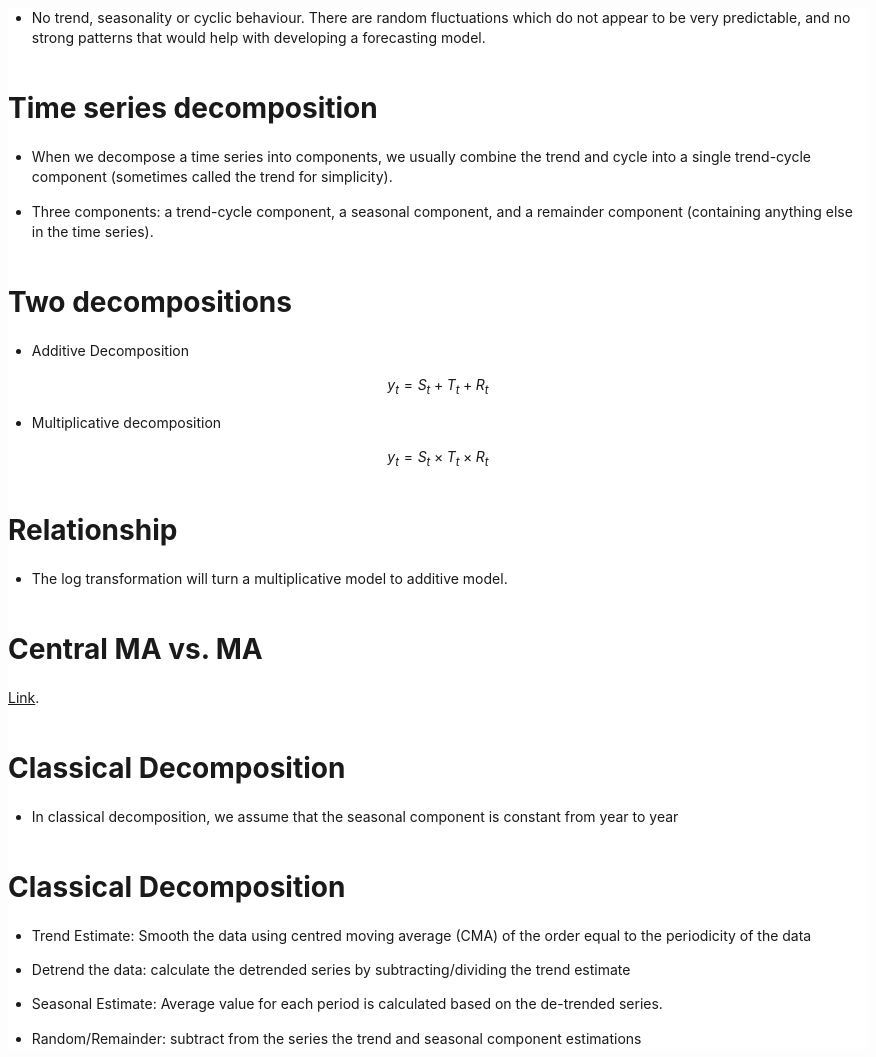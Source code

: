 -   No trend, seasonality or cyclic behaviour. There are random fluctuations which do not appear to be very predictable, and no strong patterns that would help with developing a forecasting model.

# Time series decomposition

-   When we decompose a time series into components, we usually combine the trend and cycle into a single trend-cycle component (sometimes called the trend for simplicity).

-   Three components: a trend-cycle component, a seasonal component, and a remainder component (containing anything else in the time series).

# Two decompositions

-   Additive Decomposition

$$
y_t = S_t + T_t + R_t
$$

-   Multiplicative decomposition

$$
y_t = S_t\times T_t \times R_t
$$

# Relationship

-   The log transformation will turn a multiplicative model to additive model.

# Central MA vs. MA

[Link](https://tjeld.uia.no/shiny/valeriz/centered-vs-right/#:~:text=The%20turning%20point%20in%20a,the%20greater%20the%20lag%20time).

# Classical Decomposition

- In classical decomposition, we assume that the seasonal component is constant from year to year


# Classical Decomposition

-   Trend Estimate: Smooth the data using centred moving average (CMA) of the order equal to the periodicity of the data

-   Detrend the data: calculate the detrended series by subtracting/dividing the trend estimate

-   Seasonal Estimate: Average value for each period is calculated based on the de-trended series.

-   Random/Remainder: subtract from the series the trend and seasonal component estimations

# 
